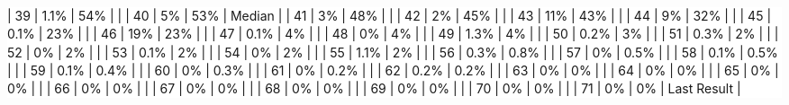 | 39 | 1.1% | 54% |  |
| 40 | 5% | 53% | Median |
| 41 | 3% | 48% |  |
| 42 | 2% | 45% |  |
| 43 | 11% | 43% |  |
| 44 | 9% | 32% |  |
| 45 | 0.1% | 23% |  |
| 46 | 19% | 23% |  |
| 47 | 0.1% | 4% |  |
| 48 | 0% | 4% |  |
| 49 | 1.3% | 4% |  |
| 50 | 0.2% | 3% |  |
| 51 | 0.3% | 2% |  |
| 52 | 0% | 2% |  |
| 53 | 0.1% | 2% |  |
| 54 | 0% | 2% |  |
| 55 | 1.1% | 2% |  |
| 56 | 0.3% | 0.8% |  |
| 57 | 0% | 0.5% |  |
| 58 | 0.1% | 0.5% |  |
| 59 | 0.1% | 0.4% |  |
| 60 | 0% | 0.3% |  |
| 61 | 0% | 0.2% |  |
| 62 | 0.2% | 0.2% |  |
| 63 | 0% | 0% |  |
| 64 | 0% | 0% |  |
| 65 | 0% | 0% |  |
| 66 | 0% | 0% |  |
| 67 | 0% | 0% |  |
| 68 | 0% | 0% |  |
| 69 | 0% | 0% |  |
| 70 | 0% | 0% |  |
| 71 | 0% | 0% | Last Result |
